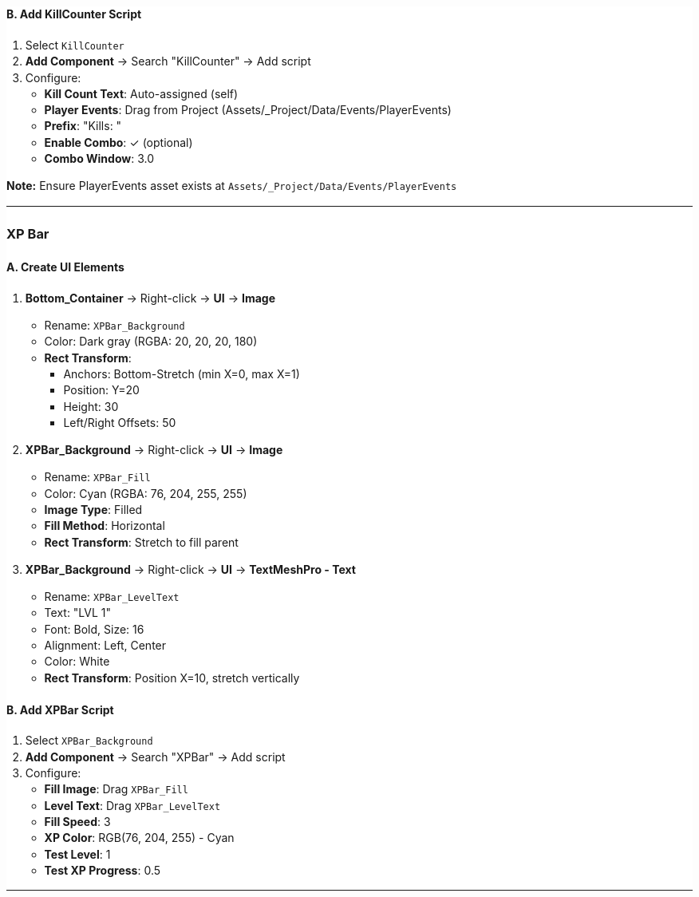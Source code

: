#### B. Add KillCounter Script

1. Select `KillCounter`
2. **Add Component** → Search "KillCounter" → Add script
3. Configure:
   - **Kill Count Text**: Auto-assigned (self)
   - **Player Events**: Drag from Project (Assets/_Project/Data/Events/PlayerEvents)
   - **Prefix**: "Kills: "
   - **Enable Combo**: ✓ (optional)
   - **Combo Window**: 3.0

**Note:** Ensure PlayerEvents asset exists at `Assets/_Project/Data/Events/PlayerEvents`

---

### XP Bar

#### A. Create UI Elements

1. **Bottom_Container** → Right-click → **UI** → **Image**
   - Rename: `XPBar_Background`
   - Color: Dark gray (RGBA: 20, 20, 20, 180)
   - **Rect Transform**:
     - Anchors: Bottom-Stretch (min X=0, max X=1)
     - Position: Y=20
     - Height: 30
     - Left/Right Offsets: 50

2. **XPBar_Background** → Right-click → **UI** → **Image**
   - Rename: `XPBar_Fill`
   - Color: Cyan (RGBA: 76, 204, 255, 255)
   - **Image Type**: Filled
   - **Fill Method**: Horizontal
   - **Rect Transform**: Stretch to fill parent

3. **XPBar_Background** → Right-click → **UI** → **TextMeshPro - Text**
   - Rename: `XPBar_LevelText`
   - Text: "LVL 1"
   - Font: Bold, Size: 16
   - Alignment: Left, Center
   - Color: White
   - **Rect Transform**: Position X=10, stretch vertically

#### B. Add XPBar Script

1. Select `XPBar_Background`
2. **Add Component** → Search "XPBar" → Add script
3. Configure:
   - **Fill Image**: Drag `XPBar_Fill`
   - **Level Text**: Drag `XPBar_LevelText`
   - **Fill Speed**: 3
   - **XP Color**: RGB(76, 204, 255) - Cyan
   - **Test Level**: 1
   - **Test XP Progress**: 0.5

---